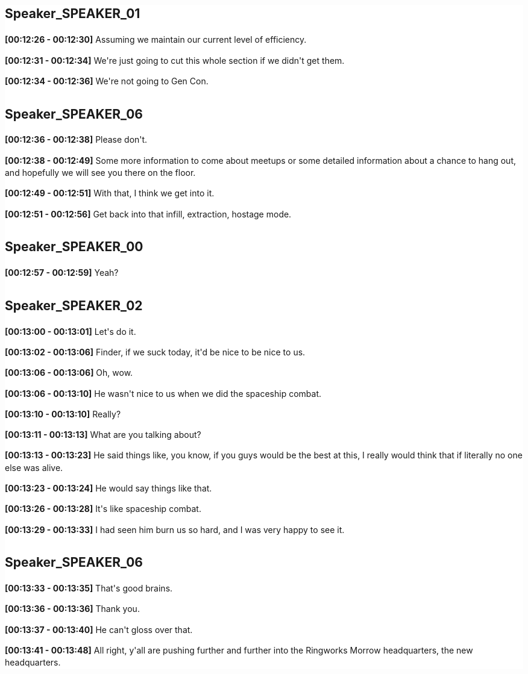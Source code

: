 
## Speaker_SPEAKER_01

**[00:12:26 - 00:12:30]** Assuming we maintain our current level of efficiency.

**[00:12:31 - 00:12:34]** We're just going to cut this whole section if we didn't get them.

**[00:12:34 - 00:12:36]** We're not going to Gen Con.


## Speaker_SPEAKER_06

**[00:12:36 - 00:12:38]** Please don't.

**[00:12:38 - 00:12:49]** Some more information to come about meetups or some detailed information about a chance to hang out, and hopefully we will see you there on the floor.

**[00:12:49 - 00:12:51]** With that, I think we get into it.

**[00:12:51 - 00:12:56]** Get back into that infill, extraction, hostage mode.


## Speaker_SPEAKER_00

**[00:12:57 - 00:12:59]** Yeah?


## Speaker_SPEAKER_02

**[00:13:00 - 00:13:01]** Let's do it.

**[00:13:02 - 00:13:06]** Finder, if we suck today, it'd be nice to be nice to us.

**[00:13:06 - 00:13:06]** Oh, wow.

**[00:13:06 - 00:13:10]** He wasn't nice to us when we did the spaceship combat.

**[00:13:10 - 00:13:10]** Really?

**[00:13:11 - 00:13:13]** What are you talking about?

**[00:13:13 - 00:13:23]** He said things like, you know, if you guys would be the best at this, I really would think that if literally no one else was alive.

**[00:13:23 - 00:13:24]** He would say things like that.

**[00:13:26 - 00:13:28]** It's like spaceship combat.

**[00:13:29 - 00:13:33]** I had seen him burn us so hard, and I was very happy to see it.


## Speaker_SPEAKER_06

**[00:13:33 - 00:13:35]** That's good brains.

**[00:13:36 - 00:13:36]** Thank you.

**[00:13:37 - 00:13:40]** He can't gloss over that.

**[00:13:41 - 00:13:48]** All right, y'all are pushing further and further into the Ringworks Morrow headquarters, the new headquarters.
